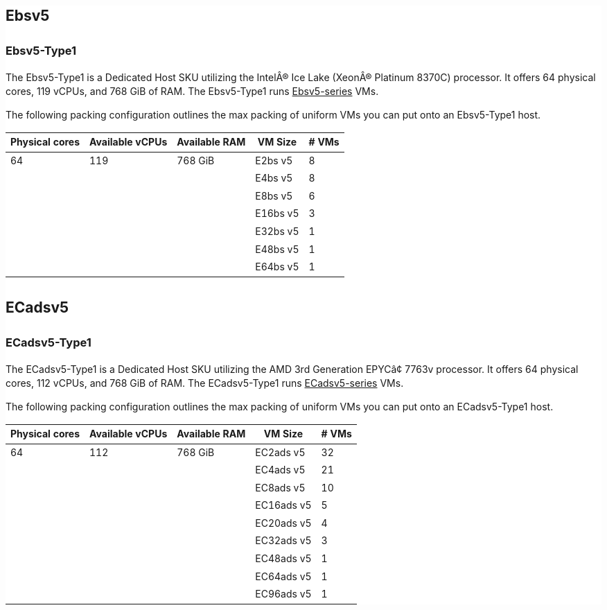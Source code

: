 ## Ebsv5

### Ebsv5-Type1

The Ebsv5-Type1 is a Dedicated Host SKU utilizing the IntelÂ® Ice Lake (XeonÂ® Platinum 8370C) processor. It offers 64 physical cores, 119 vCPUs, and 768 GiB of RAM. The Ebsv5-Type1 runs [Ebsv5-series](ebdsv5-ebsv5-series#ebsv5-series) VMs.

The following packing configuration outlines the max packing of uniform VMs you can put onto an Ebsv5-Type1 host.

| Physical cores | Available vCPUs | Available RAM | VM Size | # VMs |
| --- | --- | --- | --- | --- |
| 64 | 119 | 768 GiB | E2bs v5 | 8 |
|  |  |  | E4bs v5 | 8 |
|  |  |  | E8bs v5 | 6 |
|  |  |  | E16bs v5 | 3 |
|  |  |  | E32bs v5 | 1 |
|  |  |  | E48bs v5 | 1 |
|  |  |  | E64bs v5 | 1 |

## ECadsv5

### ECadsv5-Type1

The ECadsv5-Type1 is a Dedicated Host SKU utilizing the AMD 3rd Generation EPYCâ¢ 7763v processor. It offers 64 physical cores, 112 vCPUs, and 768 GiB of RAM. The ECadsv5-Type1 runs [ECadsv5-series](ecasv5-ecadsv5-series#ecadsv5-series) VMs.

The following packing configuration outlines the max packing of uniform VMs you can put onto an ECadsv5-Type1 host.

| Physical cores | Available vCPUs | Available RAM | VM Size | # VMs |
| --- | --- | --- | --- | --- |
| 64 | 112 | 768 GiB | EC2ads v5 | 32 |
|  |  |  | EC4ads v5 | 21 |
|  |  |  | EC8ads v5 | 10 |
|  |  |  | EC16ads v5 | 5 |
|  |  |  | EC20ads v5 | 4 |
|  |  |  | EC32ads v5 | 3 |
|  |  |  | EC48ads v5 | 1 |
|  |  |  | EC64ads v5 | 1 |
|  |  |  | EC96ads v5 | 1 |
